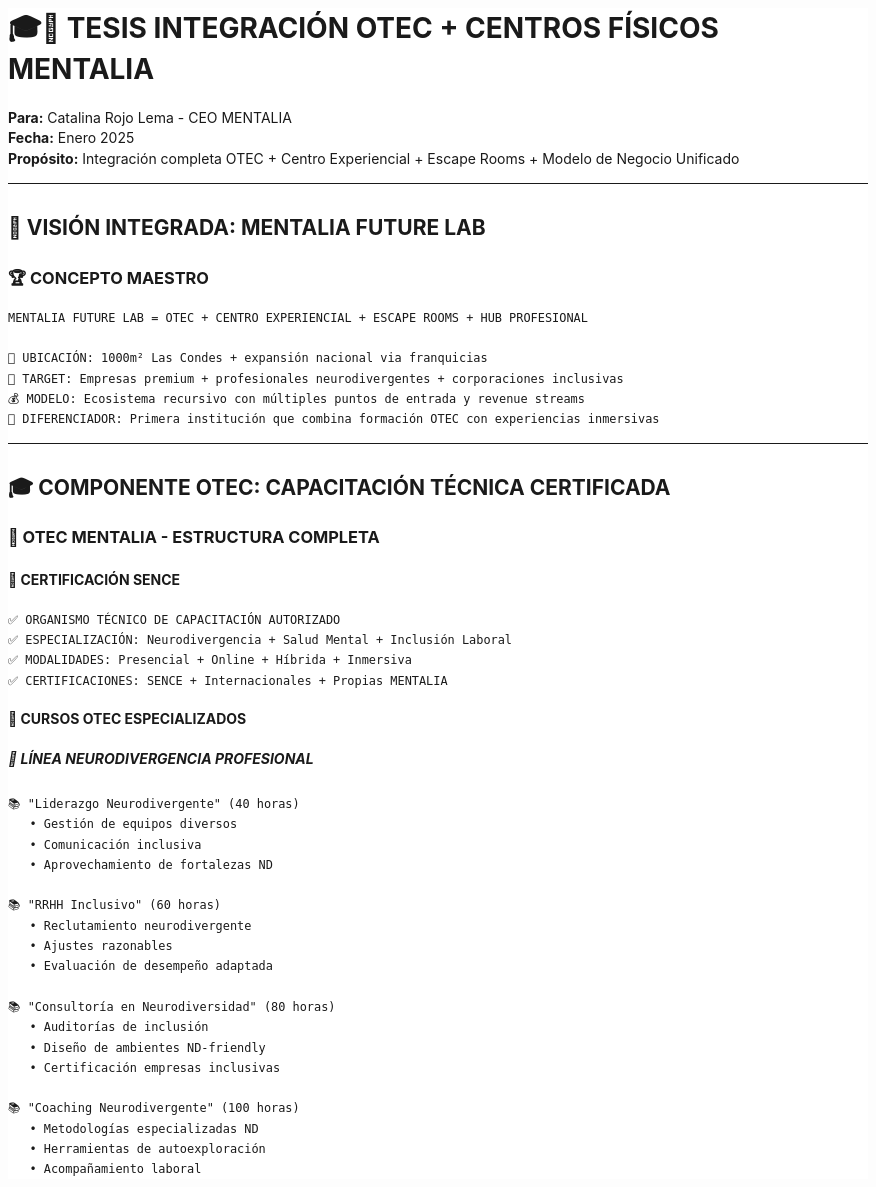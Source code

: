 # 🎓🏰 TESIS INTEGRACIÓN OTEC + CENTROS FÍSICOS MENTALIA

**Para:** Catalina Rojo Lema - CEO MENTALIA  
**Fecha:** Enero 2025  
**Propósito:** Integración completa OTEC + Centro Experiencial + Escape Rooms + Modelo de Negocio Unificado

---

## 🎯 **VISIÓN INTEGRADA: MENTALIA FUTURE LAB**

### **🏆 CONCEPTO MAESTRO**
```
MENTALIA FUTURE LAB = OTEC + CENTRO EXPERIENCIAL + ESCAPE ROOMS + HUB PROFESIONAL

📍 UBICACIÓN: 1000m² Las Condes + expansión nacional via franquicias
🎯 TARGET: Empresas premium + profesionales neurodivergentes + corporaciones inclusivas
💰 MODELO: Ecosistema recursivo con múltiples puntos de entrada y revenue streams
🧠 DIFERENCIADOR: Primera institución que combina formación OTEC con experiencias inmersivas
```

---

## 🎓 **COMPONENTE OTEC: CAPACITACIÓN TÉCNICA CERTIFICADA**

### **🏢 OTEC MENTALIA - ESTRUCTURA COMPLETA**

#### **📜 CERTIFICACIÓN SENCE**
```
✅ ORGANISMO TÉCNICO DE CAPACITACIÓN AUTORIZADO
✅ ESPECIALIZACIÓN: Neurodivergencia + Salud Mental + Inclusión Laboral
✅ MODALIDADES: Presencial + Online + Híbrida + Inmersiva
✅ CERTIFICACIONES: SENCE + Internacionales + Propias MENTALIA
```

#### **🎯 CURSOS OTEC ESPECIALIZADOS**

##### **🧠 LÍNEA NEURODIVERGENCIA PROFESIONAL**
```
📚 "Liderazgo Neurodivergente" (40 horas)
   • Gestión de equipos diversos
   • Comunicación inclusiva
   • Aprovechamiento de fortalezas ND

📚 "RRHH Inclusivo" (60 horas)
   • Reclutamiento neurodivergente
   • Ajustes razonables
   • Evaluación de desempeño adaptada

📚 "Consultoría en Neurodiversidad" (80 horas)
   • Auditorías de inclusión
   • Diseño de ambientes ND-friendly
   • Certificación empresas inclusivas

📚 "Coaching Neurodivergente" (100 horas)
   • Metodologías especializadas ND
   • Herramientas de autoexploración
   • Acompañamiento laboral
```
